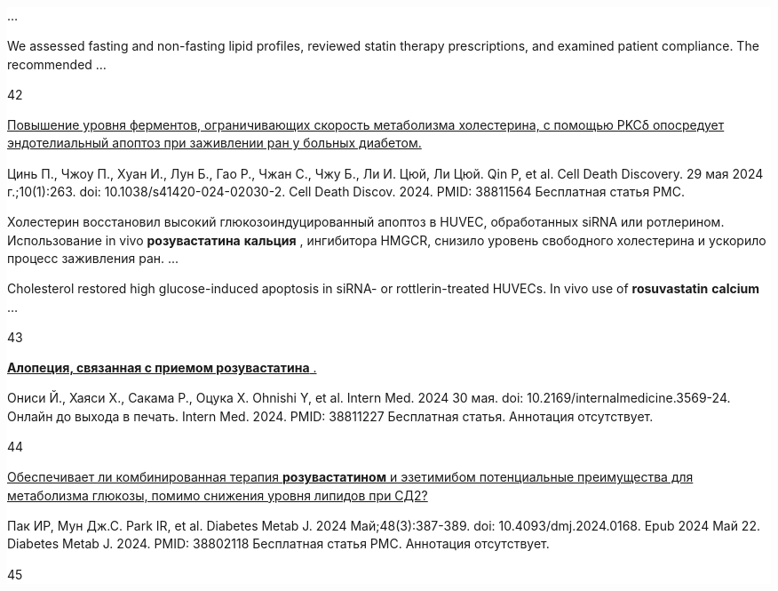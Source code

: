 …

We assessed fasting and non-fasting lipid profiles, reviewed statin therapy prescriptions, and examined patient compliance. The recommended …




 42





[Повышение уровня ферментов, ограничивающих скорость метаболизма холестерина, с помощью PKCδ опосредует эндотелиальный апоптоз при заживлении ран у больных диабетом.](https://pubmed.ncbi.nlm.nih.gov/38811564/)

Цинь П., Чжоу П., Хуан И., Лун Б., Гао Р., Чжан С., Чжу Б., Ли И. Цюй, Ли Цюй. Qin P, et al. Cell Death Discovery. 29 мая 2024 г.;10(1):263. doi: 10.1038/s41420-024-02030-2. Cell Death Discov. 2024. PMID: 38811564 Бесплатная статья PMC.

Холестерин восстановил высокий глюкозоиндуцированный апоптоз в HUVEC, обработанных siRNA или ротлерином. Использование in vivo **розувастатина** **кальция** , ингибитора HMGCR, снизило уровень свободного холестерина и ускорило процесс заживления ран. ...

Cholesterol restored high glucose-induced apoptosis in siRNA- or rottlerin-treated HUVECs. In vivo use of **rosuvastatin** **calcium** …




 43





[**Алопеция, связанная с приемом розувастатина** .](https://pubmed.ncbi.nlm.nih.gov/38811227/)

Ониси Й., Хаяси Х., Сакама Р., Оцука Х. Ohnishi Y, et al. Intern Med. 2024 30 мая. doi: 10.2169/internalmedicine.3569-24. Онлайн до выхода в печать. Intern Med. 2024. PMID: 38811227 Бесплатная статья. Аннотация отсутствует.




 44





[Обеспечивает ли комбинированная терапия **розувастатином** и эзетимибом потенциальные преимущества для метаболизма глюкозы, помимо снижения уровня липидов при СД2?](https://pubmed.ncbi.nlm.nih.gov/38802118/)

Пак ИР, Мун Дж.С. Park IR, et al. Diabetes Metab J. 2024 Май;48(3):387-389. doi: 10.4093/dmj.2024.0168. Epub 2024 Май 22. Diabetes Metab J. 2024. PMID: 38802118 Бесплатная статья PMC. Аннотация отсутствует.




 45




